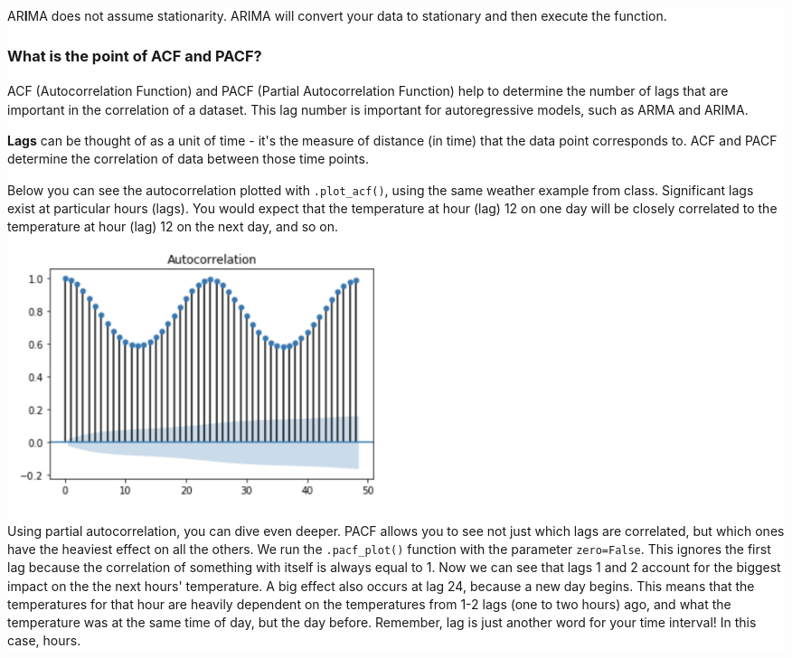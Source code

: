AR**I**MA does not assume stationarity. ARIMA will convert your data to stationary and then execute the function.

### What is the point of ACF and PACF?

ACF (Autocorrelation Function) and PACF (Partial Autocorrelation Function) help to determine the number of lags that are important in the correlation of a dataset.  This lag number is important for autoregressive models, such as ARMA and ARIMA.

**Lags** can be thought of as a unit of time - it's the measure of distance (in time) that the data point corresponds to.  ACF and PACF determine the correlation of data between those time points.

Below you can see the autocorrelation plotted with `.plot_acf()`, using the same weather example from class.  Significant lags exist at particular hours (lags).  You would expect that the temperature at hour (lag) 12 on one day will be closely correlated to the temperature at hour (lag) 12 on the next day, and so on.

<img src='Images/ac04.png' width=450><br>

Using partial autocorrelation, you can dive even deeper. PACF allows you to see not just which lags are correlated, but which ones have the heaviest effect on all the others. We run the `.pacf_plot()` function with the parameter `zero=False`. This ignores the first lag because the correlation of something with itself is always equal to 1. Now we can see that lags 1 and 2 account for the biggest impact on the the next hours' temperature. A big effect also occurs at lag 24, because a new day begins. This means that the temperatures for that hour are heavily dependent on the temperatures from 1-2 lags (one to two hours) ago, and what the temperature was at the same time of day, but the day before. Remember, lag is just another word for your time interval! In this case, hours.
